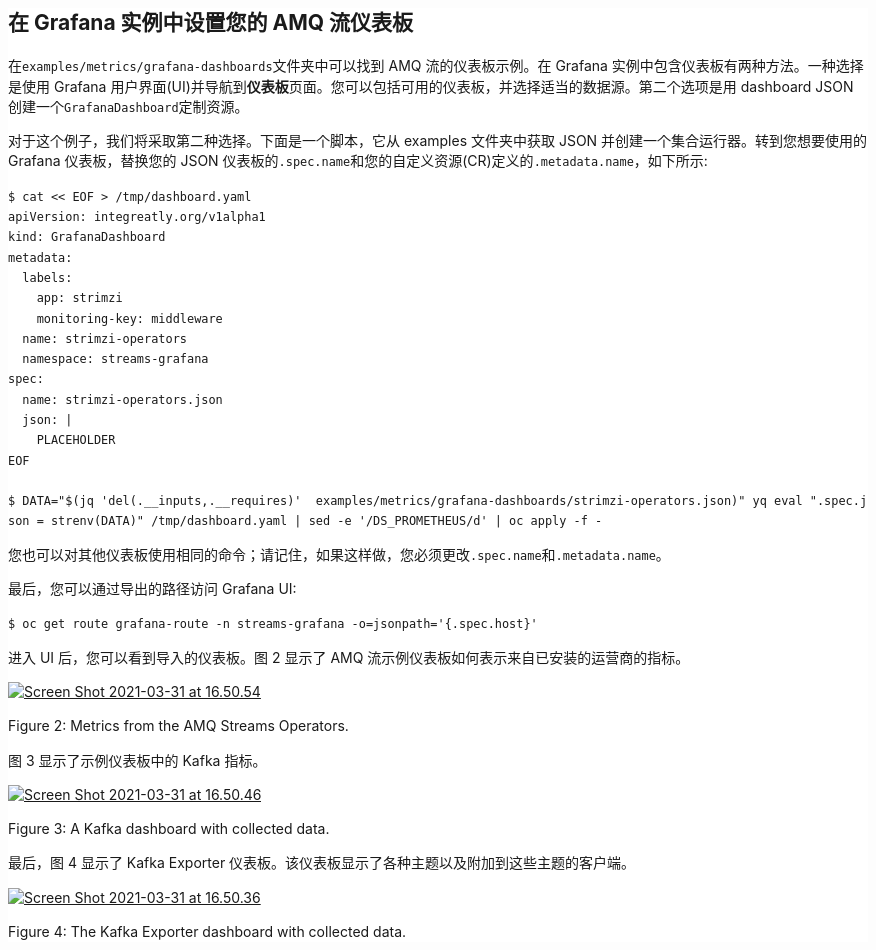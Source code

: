 ## 在 Grafana 实例中设置您的 AMQ 流仪表板

在`examples/metrics/grafana-dashboards`文件夹中可以找到 AMQ 流的仪表板示例。在 Grafana 实例中包含仪表板有两种方法。一种选择是使用 Grafana 用户界面(UI)并导航到**仪表板**页面。您可以包括可用的仪表板，并选择适当的数据源。第二个选项是用 dashboard JSON 创建一个`GrafanaDashboard`定制资源。

对于这个例子，我们将采取第二种选择。下面是一个脚本，它从 examples 文件夹中获取 JSON 并创建一个集合运行器。转到您想要使用的 Grafana 仪表板，替换您的 JSON 仪表板的`.spec.name`和您的自定义资源(CR)定义的`.metadata.name`，如下所示:

```
$ cat << EOF > /tmp/dashboard.yaml
apiVersion: integreatly.org/v1alpha1
kind: GrafanaDashboard
metadata:
  labels:
    app: strimzi
    monitoring-key: middleware
  name: strimzi-operators
  namespace: streams-grafana
spec:
  name: strimzi-operators.json
  json: |
    PLACEHOLDER
EOF

$ DATA="$(jq 'del(.__inputs,.__requires)'  examples/metrics/grafana-dashboards/strimzi-operators.json)" yq eval ".spec.json = strenv(DATA)" /tmp/dashboard.yaml | sed -e '/DS_PROMETHEUS/d' | oc apply -f -
```

您也可以对其他仪表板使用相同的命令；请记住，如果这样做，您必须更改`.spec.name`和`.metadata.name`。

最后，您可以通过导出的路径访问 Grafana UI:

```
$ oc get route grafana-route -n streams-grafana -o=jsonpath='{.spec.host}'
```

进入 UI 后，您可以看到导入的仪表板。图 2 显示了 AMQ 流示例仪表板如何表示来自已安装的运营商的指标。

[![](../Images/9a91775ae75cf1b7680846609d4bae05.png "Screen Shot 2021-03-31 at 16.50.54")](/sites/default/files/blog/2021/03/Screen-Shot-2021-03-31-at-16.50.54.png)

Figure 2: Metrics from the AMQ Streams Operators.

图 3 显示了示例仪表板中的 Kafka 指标。

[![](../Images/a8ce1e464fc6440ca54c80777ca4e648.png "Screen Shot 2021-03-31 at 16.50.46")](/sites/default/files/blog/2021/03/Screen-Shot-2021-03-31-at-16.50.46.png)

Figure 3: A Kafka dashboard with collected data.

最后，图 4 显示了 Kafka Exporter 仪表板。该仪表板显示了各种主题以及附加到这些主题的客户端。

[![](../Images/38a61ffc8437bb24bfb77b95b91181a9.png "Screen Shot 2021-03-31 at 16.50.36")](/sites/default/files/blog/2021/03/Screen-Shot-2021-03-31-at-16.50.36.png)

Figure 4: The Kafka Exporter dashboard with collected data.
